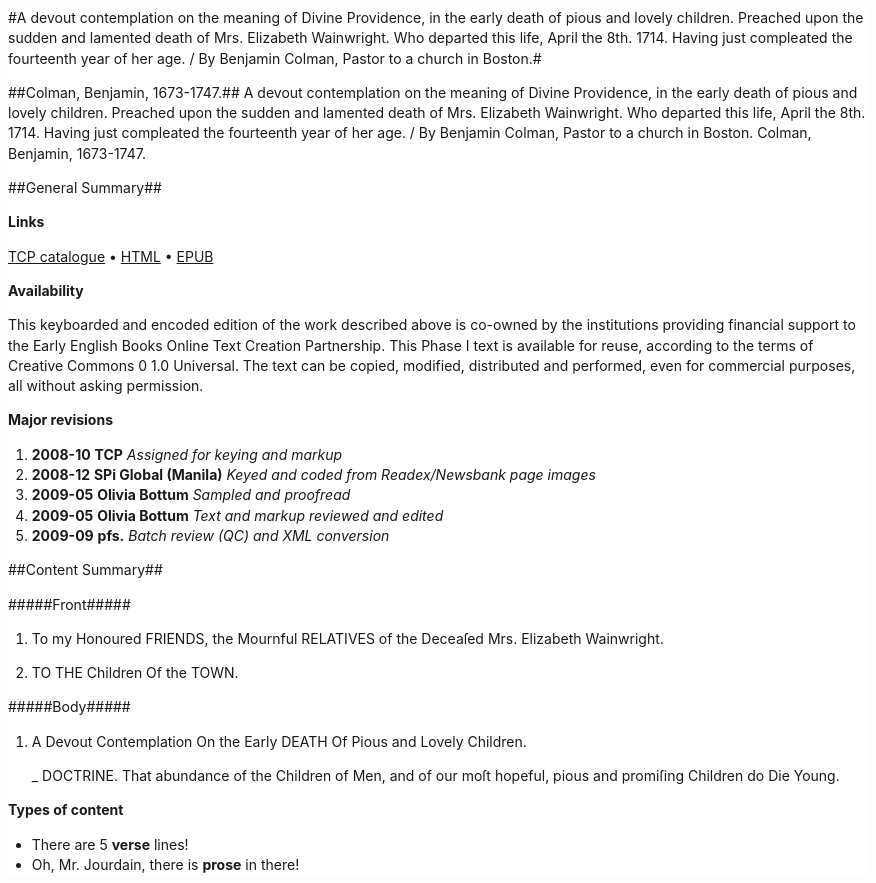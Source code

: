 #A devout contemplation on the meaning of Divine Providence, in the early death of pious and lovely children. Preached upon the sudden and lamented death of Mrs. Elizabeth Wainwright. Who departed this life, April the 8th. 1714. Having just compleated the fourteenth year of her age. / By Benjamin Colman, Pastor to a church in Boston.#

##Colman, Benjamin, 1673-1747.##
A devout contemplation on the meaning of Divine Providence, in the early death of pious and lovely children. Preached upon the sudden and lamented death of Mrs. Elizabeth Wainwright. Who departed this life, April the 8th. 1714. Having just compleated the fourteenth year of her age. / By Benjamin Colman, Pastor to a church in Boston.
Colman, Benjamin, 1673-1747.

##General Summary##

**Links**

[TCP catalogue](http://www.ota.ox.ac.uk/tcp/)  • 
[HTML](http://tei.it.ox.ac.uk/tcp/Texts-HTML/free/N01/N01406.html)  • 
[EPUB](http://tei.it.ox.ac.uk/tcp/Texts-EPUB/free/N01/N01406.epub)

**Availability**

This keyboarded and encoded edition of the
	       work described above is co-owned by the institutions
	       providing financial support to the Early English Books
	       Online Text Creation Partnership. This Phase I text is
	       available for reuse, according to the terms of Creative
	       Commons 0 1.0 Universal. The text can be copied,
	       modified, distributed and performed, even for
	       commercial purposes, all without asking permission.

**Major revisions**

1. __2008-10__ __TCP__ *Assigned for keying and markup*
1. __2008-12__ __SPi Global (Manila)__ *Keyed and coded from Readex/Newsbank page images*
1. __2009-05__ __Olivia Bottum__ *Sampled and proofread*
1. __2009-05__ __Olivia Bottum__ *Text and markup reviewed and edited*
1. __2009-09__ __pfs.__ *Batch review (QC) and XML conversion*

##Content Summary##

#####Front#####

1. To my Honoured FRIENDS, the Mournful RELATIVES of the Deceaſed Mrs. Elizabeth Wainwright.

1. TO THE Children Of the TOWN.

#####Body#####

1. A Devout Contemplation On the Early DEATH Of Pious and Lovely Children.

    _ DOCTRINE. That abundance of the Children of Men, and of our moſt hopeful, pious and promiſing Children do Die Young.

**Types of content**

  * There are 5 **verse** lines!
  * Oh, Mr. Jourdain, there is **prose** in there!
